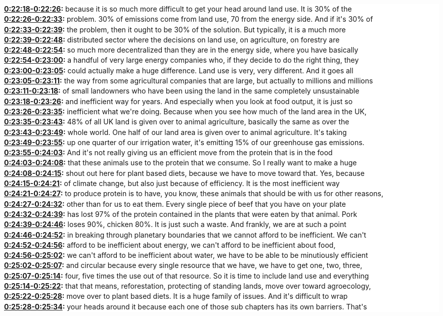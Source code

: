 **[0:22:18-0:22:26](https://anchor.fm/farmgate/episodes/Optimism--story-telling-e12jmnb#t=0:22:18):**  because it is so much more difficult to get your head around land use. It is 30% of the  
**[0:22:26-0:22:33](https://anchor.fm/farmgate/episodes/Optimism--story-telling-e12jmnb#t=0:22:26):**  problem. 30% of emissions come from land use, 70 from the energy side. And if it's 30% of  
**[0:22:33-0:22:39](https://anchor.fm/farmgate/episodes/Optimism--story-telling-e12jmnb#t=0:22:33):**  the problem, then it ought to be 30% of the solution. But typically, it is a much more  
**[0:22:39-0:22:48](https://anchor.fm/farmgate/episodes/Optimism--story-telling-e12jmnb#t=0:22:39):**  distributed sector where the decisions on land use, on agriculture, on forestry are  
**[0:22:48-0:22:54](https://anchor.fm/farmgate/episodes/Optimism--story-telling-e12jmnb#t=0:22:48):**  so much more decentralized than they are in the energy side, where you have basically  
**[0:22:54-0:23:00](https://anchor.fm/farmgate/episodes/Optimism--story-telling-e12jmnb#t=0:22:54):**  a handful of very large energy companies who, if they decide to do the right thing, they  
**[0:23:00-0:23:05](https://anchor.fm/farmgate/episodes/Optimism--story-telling-e12jmnb#t=0:23:00):**  could actually make a huge difference. Land use is very, very different. And it goes all  
**[0:23:05-0:23:11](https://anchor.fm/farmgate/episodes/Optimism--story-telling-e12jmnb#t=0:23:05):**  the way from some agricultural companies that are large, but actually to millions and millions  
**[0:23:11-0:23:18](https://anchor.fm/farmgate/episodes/Optimism--story-telling-e12jmnb#t=0:23:11):**  of small landowners who have been using the land in the same completely unsustainable  
**[0:23:18-0:23:26](https://anchor.fm/farmgate/episodes/Optimism--story-telling-e12jmnb#t=0:23:18):**  and inefficient way for years. And especially when you look at food output, it is just so  
**[0:23:26-0:23:35](https://anchor.fm/farmgate/episodes/Optimism--story-telling-e12jmnb#t=0:23:26):**  inefficient what we're doing. Because when you see how much of the land area in the UK,  
**[0:23:35-0:23:43](https://anchor.fm/farmgate/episodes/Optimism--story-telling-e12jmnb#t=0:23:35):**  48% of all UK land is given over to animal agriculture, basically the same as over the  
**[0:23:43-0:23:49](https://anchor.fm/farmgate/episodes/Optimism--story-telling-e12jmnb#t=0:23:43):**  whole world. One half of our land area is given over to animal agriculture. It's taking  
**[0:23:49-0:23:55](https://anchor.fm/farmgate/episodes/Optimism--story-telling-e12jmnb#t=0:23:49):**  up one quarter of our irrigation water, it's emitting 15% of our greenhouse gas emissions.  
**[0:23:55-0:24:03](https://anchor.fm/farmgate/episodes/Optimism--story-telling-e12jmnb#t=0:23:55):**  And it's not really giving us an efficient move from the protein that is in the food  
**[0:24:03-0:24:08](https://anchor.fm/farmgate/episodes/Optimism--story-telling-e12jmnb#t=0:24:03):**  that these animals use to the protein that we consume. So I really want to make a huge  
**[0:24:08-0:24:15](https://anchor.fm/farmgate/episodes/Optimism--story-telling-e12jmnb#t=0:24:08):**  shout out here for plant based diets, because we have to move toward that. Yes, because  
**[0:24:15-0:24:21](https://anchor.fm/farmgate/episodes/Optimism--story-telling-e12jmnb#t=0:24:15):**  of climate change, but also just because of efficiency. It is the most inefficient way  
**[0:24:21-0:24:27](https://anchor.fm/farmgate/episodes/Optimism--story-telling-e12jmnb#t=0:24:21):**  to produce protein is to have, you know, these animals that should be with us for other reasons,  
**[0:24:27-0:24:32](https://anchor.fm/farmgate/episodes/Optimism--story-telling-e12jmnb#t=0:24:27):**  other than for us to eat them. Every single piece of beef that you have on your plate  
**[0:24:32-0:24:39](https://anchor.fm/farmgate/episodes/Optimism--story-telling-e12jmnb#t=0:24:32):**  has lost 97% of the protein contained in the plants that were eaten by that animal. Pork  
**[0:24:39-0:24:46](https://anchor.fm/farmgate/episodes/Optimism--story-telling-e12jmnb#t=0:24:39):**  loses 90%, chicken 80%. It is just such a waste. And frankly, we are at such a point  
**[0:24:46-0:24:52](https://anchor.fm/farmgate/episodes/Optimism--story-telling-e12jmnb#t=0:24:46):**  in breaking through planetary boundaries that we cannot afford to be inefficient. We can't  
**[0:24:52-0:24:56](https://anchor.fm/farmgate/episodes/Optimism--story-telling-e12jmnb#t=0:24:52):**  afford to be inefficient about energy, we can't afford to be inefficient about food,  
**[0:24:56-0:25:02](https://anchor.fm/farmgate/episodes/Optimism--story-telling-e12jmnb#t=0:24:56):**  we can't afford to be inefficient about water, we have to be able to be minutiously efficient  
**[0:25:02-0:25:07](https://anchor.fm/farmgate/episodes/Optimism--story-telling-e12jmnb#t=0:25:02):**  and circular because every single resource that we have, we have to get one, two, three,  
**[0:25:07-0:25:14](https://anchor.fm/farmgate/episodes/Optimism--story-telling-e12jmnb#t=0:25:07):**  four, five times the use out of that resource. So it is time to include land use and everything  
**[0:25:14-0:25:22](https://anchor.fm/farmgate/episodes/Optimism--story-telling-e12jmnb#t=0:25:14):**  that that means, reforestation, protecting of standing lands, move over toward agroecology,  
**[0:25:22-0:25:28](https://anchor.fm/farmgate/episodes/Optimism--story-telling-e12jmnb#t=0:25:22):**  move over to plant based diets. It is a huge family of issues. And it's difficult to wrap  
**[0:25:28-0:25:34](https://anchor.fm/farmgate/episodes/Optimism--story-telling-e12jmnb#t=0:25:28):**  your heads around it because each one of those sub chapters has its own barriers. That's  